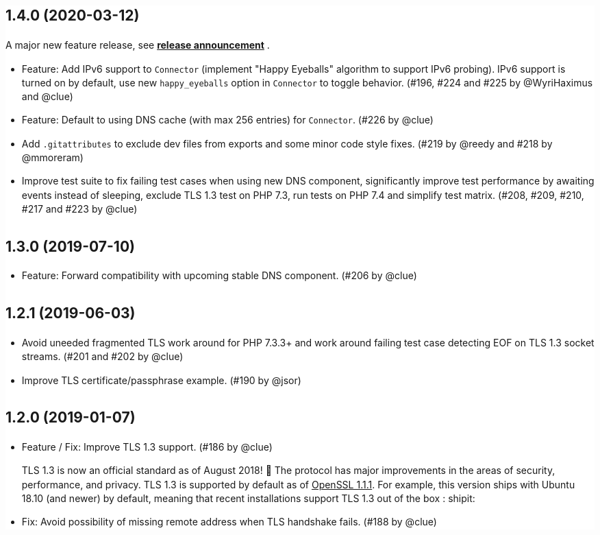 ## 1.4.0 (2020-03-12)

A major new feature release, see [**release announcement**](https://clue.engineering/2020/introducing-ipv6-for-reactphp)
.

* Feature: Add IPv6 support to `Connector` (implement "Happy Eyeballs" algorithm to support IPv6 probing). IPv6 support
  is turned on by default, use new `happy_eyeballs` option in `Connector` to toggle behavior.
  (#196, #224 and #225 by @WyriHaximus and @clue)

* Feature: Default to using DNS cache (with max 256 entries) for `Connector`.
  (#226 by @clue)

* Add `.gitattributes` to exclude dev files from exports and some minor code style fixes.
  (#219 by @reedy and #218 by @mmoreram)

* Improve test suite to fix failing test cases when using new DNS component, significantly improve test performance by
  awaiting events instead of sleeping, exclude TLS 1.3 test on PHP 7.3, run tests on PHP 7.4 and simplify test matrix.
  (#208, #209, #210, #217 and #223 by @clue)

## 1.3.0 (2019-07-10)

* Feature: Forward compatibility with upcoming stable DNS component.
  (#206 by @clue)

## 1.2.1 (2019-06-03)

* Avoid uneeded fragmented TLS work around for PHP 7.3.3+ and work around failing test case detecting EOF on TLS 1.3
  socket streams.
  (#201 and #202 by @clue)

* Improve TLS certificate/passphrase example.
  (#190 by @jsor)

## 1.2.0 (2019-01-07)

* Feature / Fix: Improve TLS 1.3 support.
  (#186 by @clue)

  TLS 1.3 is now an official standard as of August 2018! :tada:
  The protocol has major improvements in the areas of security, performance, and privacy. TLS 1.3 is supported by
  default as of [OpenSSL 1.1.1](https://www.openssl.org/blog/blog/2018/09/11/release111/). For example, this version
  ships with Ubuntu 18.10 (and newer) by default, meaning that recent installations support TLS 1.3 out of the box :
  shipit:

* Fix: Avoid possibility of missing remote address when TLS handshake fails.
  (#188 by @clue)
